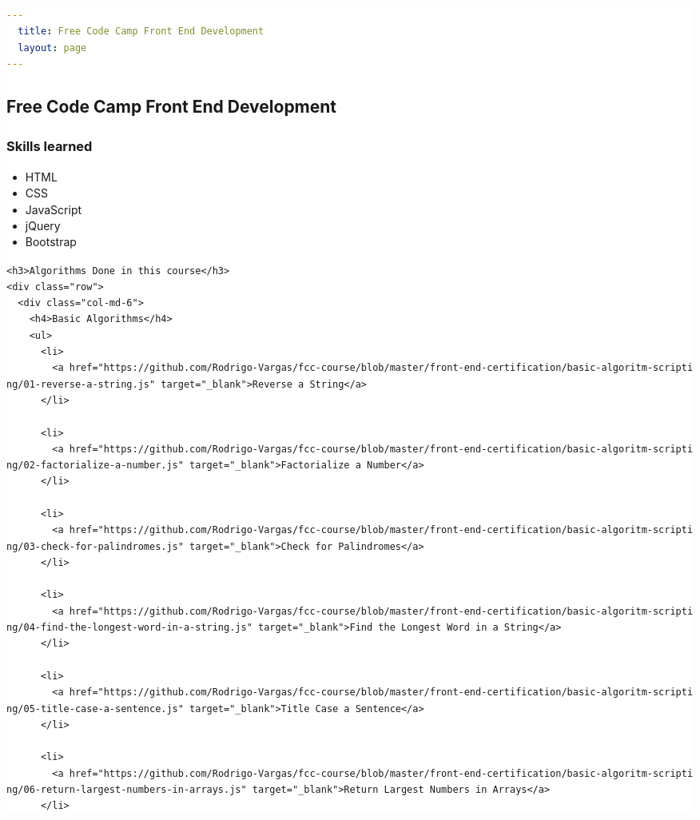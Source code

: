 ```yaml
---
  title: Free Code Camp Front End Development
  layout: page
---
```

<div class="container">
  <div class="internal">
  <h2 class="internal-title">Free Code Camp Front End Development</h2>
    <h3>Skills learned</h3>
    <ul>
      <li>HTML</li>
      <li>CSS</li>
      <li>JavaScript</li>
      <li>jQuery</li>
      <li>Bootstrap</li>      
    </ul>

    <h3>Algorithms Done in this course</h3>
    <div class="row">
      <div class="col-md-6">
        <h4>Basic Algorithms</h4>
        <ul>
          <li>
            <a href="https://github.com/Rodrigo-Vargas/fcc-course/blob/master/front-end-certification/basic-algoritm-scripting/01-reverse-a-string.js" target="_blank">Reverse a String</a>
          </li>

          <li>
            <a href="https://github.com/Rodrigo-Vargas/fcc-course/blob/master/front-end-certification/basic-algoritm-scripting/02-factorialize-a-number.js" target="_blank">Factorialize a Number</a>
          </li>

          <li>
            <a href="https://github.com/Rodrigo-Vargas/fcc-course/blob/master/front-end-certification/basic-algoritm-scripting/03-check-for-palindromes.js" target="_blank">Check for Palindromes</a>
          </li>

          <li>
            <a href="https://github.com/Rodrigo-Vargas/fcc-course/blob/master/front-end-certification/basic-algoritm-scripting/04-find-the-longest-word-in-a-string.js" target="_blank">Find the Longest Word in a String</a>
          </li>

          <li>
            <a href="https://github.com/Rodrigo-Vargas/fcc-course/blob/master/front-end-certification/basic-algoritm-scripting/05-title-case-a-sentence.js" target="_blank">Title Case a Sentence</a>
          </li>

          <li>
            <a href="https://github.com/Rodrigo-Vargas/fcc-course/blob/master/front-end-certification/basic-algoritm-scripting/06-return-largest-numbers-in-arrays.js" target="_blank">Return Largest Numbers in Arrays</a>
          </li>
